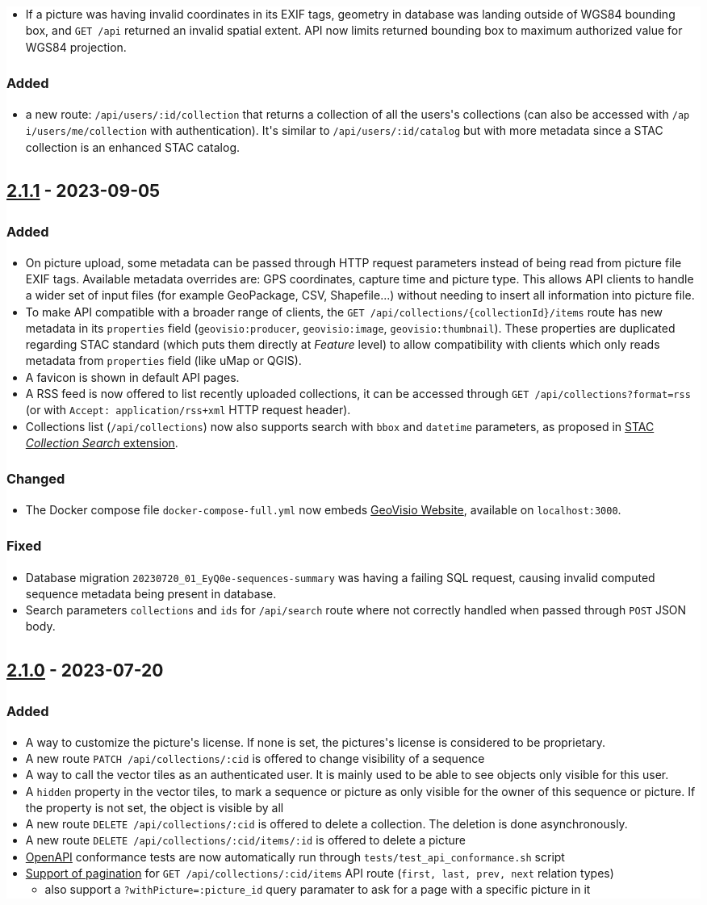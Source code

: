 - If a picture was having invalid coordinates in its EXIF tags, geometry in database was landing outside of WGS84 bounding box, and `GET /api` returned an invalid spatial extent. API now limits returned bounding box to maximum authorized value for WGS84 projection.

### Added

- a new route: `/api/users/:id/collection` that returns a collection of all the users's collections (can also be accessed with `/api/users/me/collection` with authentication). It's similar to `/api/users/:id/catalog` but with more metadata since a STAC collection is an enhanced STAC catalog.

## [2.1.1] - 2023-09-05

### Added

- On picture upload, some metadata can be passed through HTTP request parameters instead of being read from picture file EXIF tags. Available metadata overrides are: GPS coordinates, capture time and picture type. This allows API clients to handle a wider set of input files (for example GeoPackage, CSV, Shapefile...) without needing to insert all information into picture file.
- To make API compatible with a broader range of clients, the `GET /api/collections/{collectionId}/items` route has new metadata in its `properties` field (`geovisio:producer`, `geovisio:image`, `geovisio:thumbnail`). These properties are duplicated regarding STAC standard (which puts them directly at _Feature_ level) to allow compatibility with clients which only reads metadata from `properties` field (like uMap or QGIS).
- A favicon is shown in default API pages.
- A RSS feed is now offered to list recently uploaded collections, it can be accessed through `GET /api/collections?format=rss` (or with `Accept: application/rss+xml` HTTP request header).
- Collections list (`/api/collections`) now also supports search with `bbox` and `datetime` parameters, as proposed in [STAC _Collection Search_ extension](https://github.com/stac-api-extensions/collection-search).

### Changed

- The Docker compose file `docker-compose-full.yml` now embeds [GeoVisio Website](https://gitlab.com/panoramax/server/website), available on `localhost:3000`.

### Fixed

- Database migration `20230720_01_EyQ0e-sequences-summary` was having a failing SQL request, causing invalid computed sequence metadata being present in database.
- Search parameters `collections` and `ids` for `/api/search` route where not correctly handled when passed through `POST` JSON body.

## [2.1.0] - 2023-07-20

### Added

- A way to customize the picture's license. If none is set, the pictures's license is considered to be proprietary.
- A new route `PATCH /api/collections/:cid` is offered to change visibility of a sequence
- A way to call the vector tiles as an authenticated user. It is mainly used to be able to see objects only visible for this user.
- A `hidden` property in the vector tiles, to mark a sequence or picture as only visible for the owner of this sequence or picture. If the property is not set, the object is visible by all
- A new route `DELETE /api/collections/:cid` is offered to delete a collection. The deletion is done asynchronously.
- A new route `DELETE /api/collections/:cid/items/:id` is offered to delete a picture
- [OpenAPI](https://swagger.io/specification/) conformance tests are now automatically run through `tests/test_api_conformance.sh` script
- [Support of pagination](https://github.com/radiantearth/stac-api-spec/tree/main/ogcapi-features#item-pagination) for `GET /api/collections/:cid/items` API route (`first, last, prev, next` relation types)
  - also support a `?withPicture=:picture_id` query paramater to ask for a page with a specific picture in it

[Unreleased]: https://gitlab.com/panoramax/server/api/-/compare/2.6.0...develop
[2.6.0]: https://gitlab.com/panoramax/server/api/-/compare/2.5.0...2.6.0
[2.5.0]: https://gitlab.com/panoramax/server/api/-/compare/2.4.0...2.5.0
[2.4.0]: https://gitlab.com/panoramax/server/api/-/compare/2.3.1...2.4.0
[2.3.1]: https://gitlab.com/panoramax/server/api/-/compare/2.3.0...2.3.1
[2.3.0]: https://gitlab.com/panoramax/server/api/-/compare/2.2.0...2.3.0
[2.2.0]: https://gitlab.com/panoramax/server/api/-/compare/2.1.1...2.2.0
[2.1.1]: https://gitlab.com/panoramax/server/api/-/compare/2.1.0...2.1.1
[2.1.0]: https://gitlab.com/panoramax/server/api/-/compare/2.0.2...2.1.0
[2.0.2]: https://gitlab.com/panoramax/server/api/-/compare/2.0.1...2.0.2
[2.0.1]: https://gitlab.com/panoramax/server/api/-/compare/2.0.0...2.0.1
[2.0.0]: https://gitlab.com/panoramax/server/api/-/compare/1.5.0...2.0.0
[1.5.0]: https://gitlab.com/panoramax/server/api/-/compare/1.4.1...1.5.0
[1.4.1]: https://gitlab.com/panoramax/server/api/-/compare/1.4.0...1.4.1
[1.4.0]: https://gitlab.com/panoramax/server/api/-/compare/1.3.1...1.4.0
[1.3.1]: https://gitlab.com/panoramax/server/api/-/compare/1.3.0...1.3.1
[1.3.0]: https://gitlab.com/panoramax/server/api/-/compare/1.2.0...1.3.0
[1.2.0]: https://gitlab.com/panoramax/server/api/-/compare/1.1.0...1.2.0
[1.1.0]: https://gitlab.com/panoramax/server/api/-/compare/1.0.0...1.1.0
[1.0.0]: https://gitlab.com/panoramax/server/api/-/commits/1.0.0